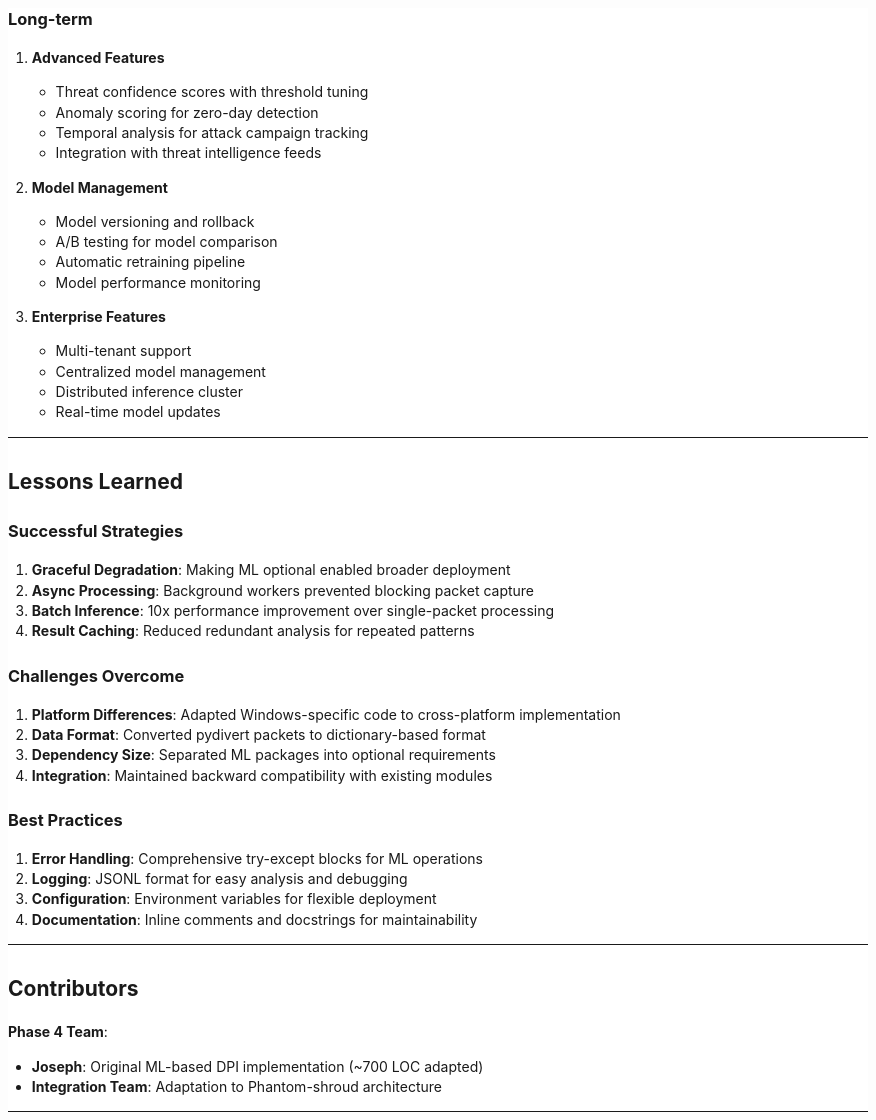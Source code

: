 ### Long-term

1. **Advanced Features**
   - Threat confidence scores with threshold tuning
   - Anomaly scoring for zero-day detection
   - Temporal analysis for attack campaign tracking
   - Integration with threat intelligence feeds

2. **Model Management**
   - Model versioning and rollback
   - A/B testing for model comparison
   - Automatic retraining pipeline
   - Model performance monitoring

3. **Enterprise Features**
   - Multi-tenant support
   - Centralized model management
   - Distributed inference cluster
   - Real-time model updates

---

## Lessons Learned

### Successful Strategies

1. **Graceful Degradation**: Making ML optional enabled broader deployment
2. **Async Processing**: Background workers prevented blocking packet capture
3. **Batch Inference**: 10x performance improvement over single-packet processing
4. **Result Caching**: Reduced redundant analysis for repeated patterns

### Challenges Overcome

1. **Platform Differences**: Adapted Windows-specific code to cross-platform implementation
2. **Data Format**: Converted pydivert packets to dictionary-based format
3. **Dependency Size**: Separated ML packages into optional requirements
4. **Integration**: Maintained backward compatibility with existing modules

### Best Practices

1. **Error Handling**: Comprehensive try-except blocks for ML operations
2. **Logging**: JSONL format for easy analysis and debugging
3. **Configuration**: Environment variables for flexible deployment
4. **Documentation**: Inline comments and docstrings for maintainability

---

## Contributors

**Phase 4 Team**:
- **Joseph**: Original ML-based DPI implementation (~700 LOC adapted)
- **Integration Team**: Adaptation to Phantom-shroud architecture

---